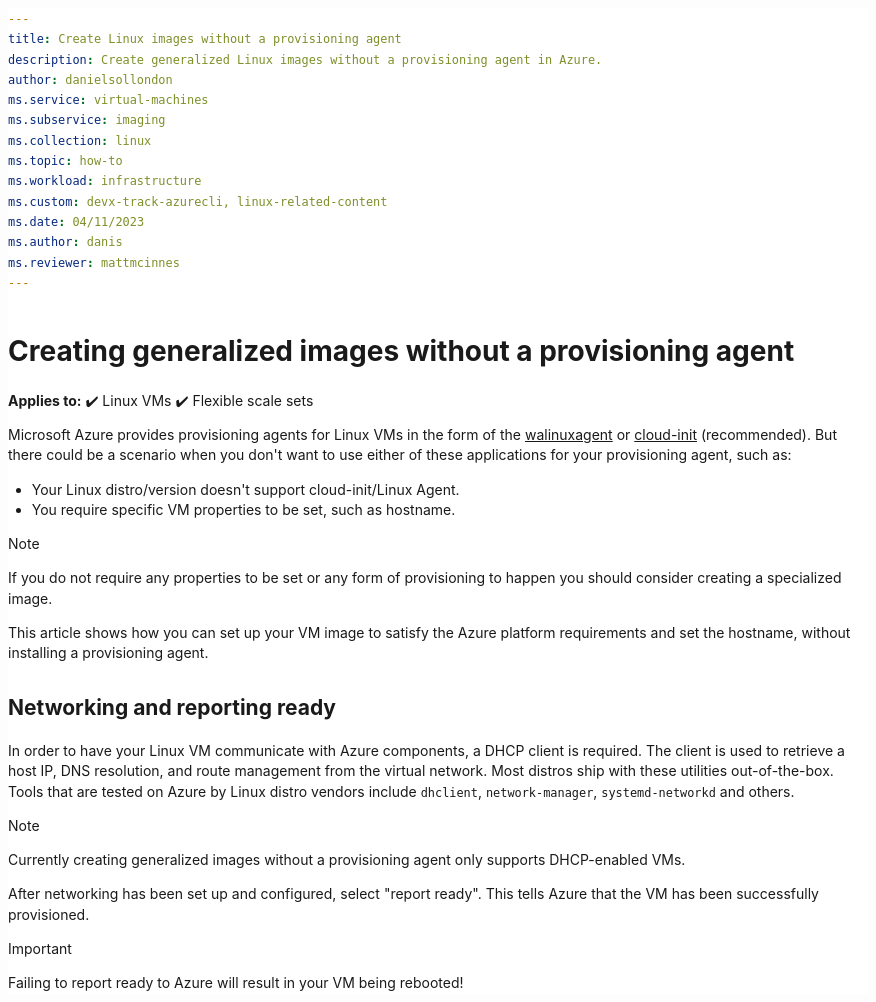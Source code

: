 ```yaml
---
title: Create Linux images without a provisioning agent
description: Create generalized Linux images without a provisioning agent in Azure.
author: danielsollondon
ms.service: virtual-machines
ms.subservice: imaging
ms.collection: linux
ms.topic: how-to
ms.workload: infrastructure
ms.custom: devx-track-azurecli, linux-related-content
ms.date: 04/11/2023
ms.author: danis
ms.reviewer: mattmcinnes
---
```



# Creating generalized images without a provisioning agent

**Applies to:** :heavy_check_mark: Linux VMs :heavy_check_mark: Flexible scale sets

Microsoft Azure provides provisioning agents for Linux VMs in the form of the [walinuxagent](https://github.com/Azure/WALinuxAgent) or [cloud-init](https://github.com/canonical/cloud-init) (recommended). But there could be a scenario when you don't want to use either of these applications for your provisioning agent, such as:

- Your Linux distro/version doesn't support cloud-init/Linux Agent.
- You require specific VM properties to be set, such as hostname.

> [!NOTE]
>
> If you do not require any properties to be set or any form of provisioning to happen you should consider creating a specialized image.

This article shows how you can set up your VM image to satisfy the Azure platform requirements and set the hostname, without installing a provisioning agent.

## Networking and reporting ready

In order to have your Linux VM communicate with Azure components, a DHCP client is required. The client is used to retrieve a host IP, DNS resolution, and route management from the virtual network. Most distros ship with these utilities out-of-the-box. Tools that are tested on Azure by Linux distro vendors include `dhclient`, `network-manager`, `systemd-networkd` and others.

> [!NOTE]
>
> Currently creating generalized images without a provisioning agent only supports DHCP-enabled VMs.

After networking has been set up and configured, select "report ready". This tells Azure that the VM has been successfully provisioned.

> [!IMPORTANT]
>
> Failing to report ready to Azure will result in your VM being rebooted!
